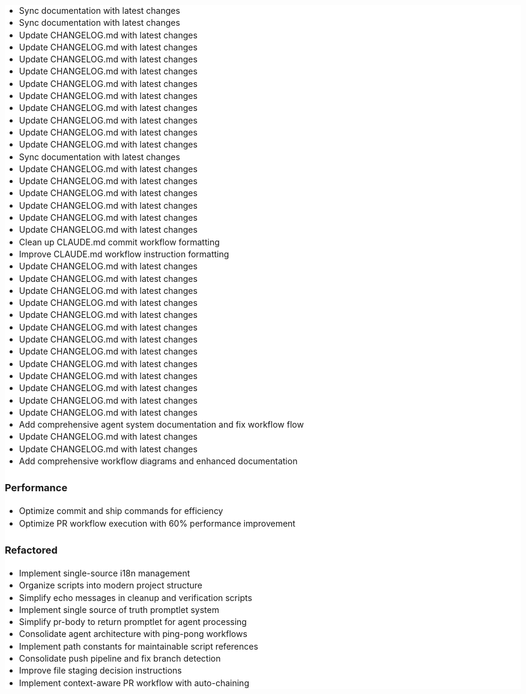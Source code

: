 - Sync documentation with latest changes
- Sync documentation with latest changes
- Update CHANGELOG.md with latest changes
- Update CHANGELOG.md with latest changes
- Update CHANGELOG.md with latest changes
- Update CHANGELOG.md with latest changes
- Update CHANGELOG.md with latest changes
- Update CHANGELOG.md with latest changes
- Update CHANGELOG.md with latest changes
- Update CHANGELOG.md with latest changes
- Update CHANGELOG.md with latest changes
- Update CHANGELOG.md with latest changes
- Sync documentation with latest changes
- Update CHANGELOG.md with latest changes
- Update CHANGELOG.md with latest changes
- Update CHANGELOG.md with latest changes
- Update CHANGELOG.md with latest changes
- Update CHANGELOG.md with latest changes
- Update CHANGELOG.md with latest changes
- Clean up CLAUDE.md commit workflow formatting
- Improve CLAUDE.md workflow instruction formatting
- Update CHANGELOG.md with latest changes
- Update CHANGELOG.md with latest changes
- Update CHANGELOG.md with latest changes
- Update CHANGELOG.md with latest changes
- Update CHANGELOG.md with latest changes
- Update CHANGELOG.md with latest changes
- Update CHANGELOG.md with latest changes
- Update CHANGELOG.md with latest changes
- Update CHANGELOG.md with latest changes
- Update CHANGELOG.md with latest changes
- Update CHANGELOG.md with latest changes
- Update CHANGELOG.md with latest changes
- Update CHANGELOG.md with latest changes
- Add comprehensive agent system documentation and fix workflow flow
- Update CHANGELOG.md with latest changes
- Update CHANGELOG.md with latest changes
- Add comprehensive workflow diagrams and enhanced documentation

### Performance

- Optimize commit and ship commands for efficiency
- Optimize PR workflow execution with 60% performance improvement

### Refactored

- Implement single-source i18n management
- Organize scripts into modern project structure
- Simplify echo messages in cleanup and verification scripts
- Implement single source of truth promptlet system
- Simplify pr-body to return promptlet for agent processing
- Consolidate agent architecture with ping-pong workflows
- Implement path constants for maintainable script references
- Consolidate push pipeline and fix branch detection
- Improve file staging decision instructions
- Implement context-aware PR workflow with auto-chaining

